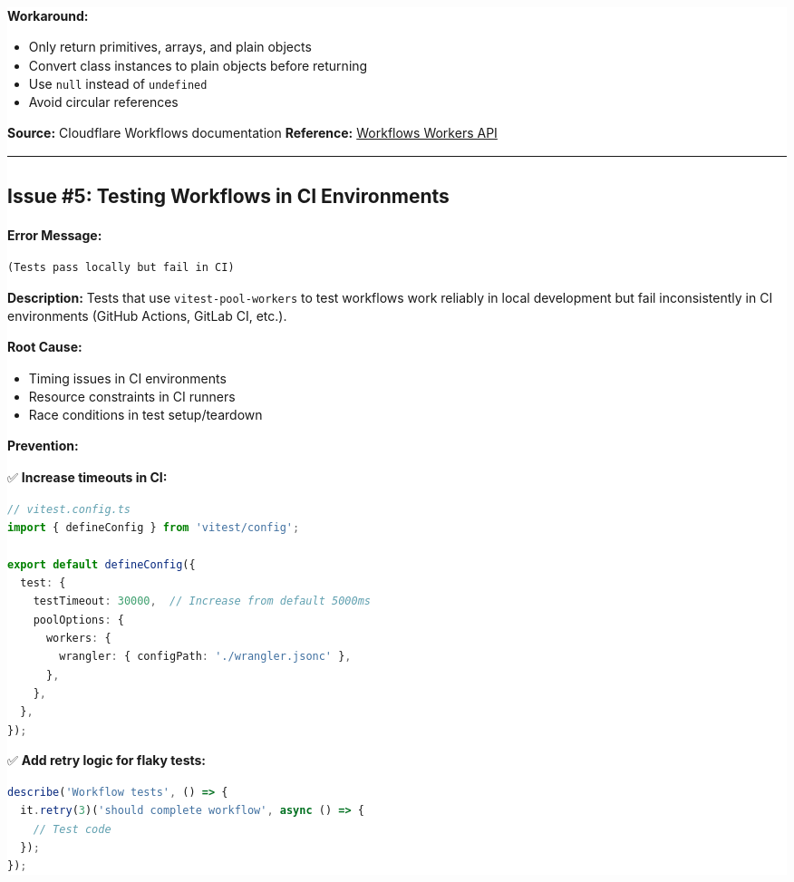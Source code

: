 **Workaround:**
- Only return primitives, arrays, and plain objects
- Convert class instances to plain objects before returning
- Use `null` instead of `undefined`
- Avoid circular references

**Source:** Cloudflare Workflows documentation
**Reference:** [Workflows Workers API](https://developers.cloudflare.com/workflows/build/workers-api/)

---

## Issue #5: Testing Workflows in CI Environments

**Error Message:**
```
(Tests pass locally but fail in CI)
```

**Description:**
Tests that use `vitest-pool-workers` to test workflows work reliably in local development but fail inconsistently in CI environments (GitHub Actions, GitLab CI, etc.).

**Root Cause:**
- Timing issues in CI environments
- Resource constraints in CI runners
- Race conditions in test setup/teardown

**Prevention:**

✅ **Increase timeouts in CI:**
```typescript
// vitest.config.ts
import { defineConfig } from 'vitest/config';

export default defineConfig({
  test: {
    testTimeout: 30000,  // Increase from default 5000ms
    poolOptions: {
      workers: {
        wrangler: { configPath: './wrangler.jsonc' },
      },
    },
  },
});
```

✅ **Add retry logic for flaky tests:**
```typescript
describe('Workflow tests', () => {
  it.retry(3)('should complete workflow', async () => {
    // Test code
  });
});
```
